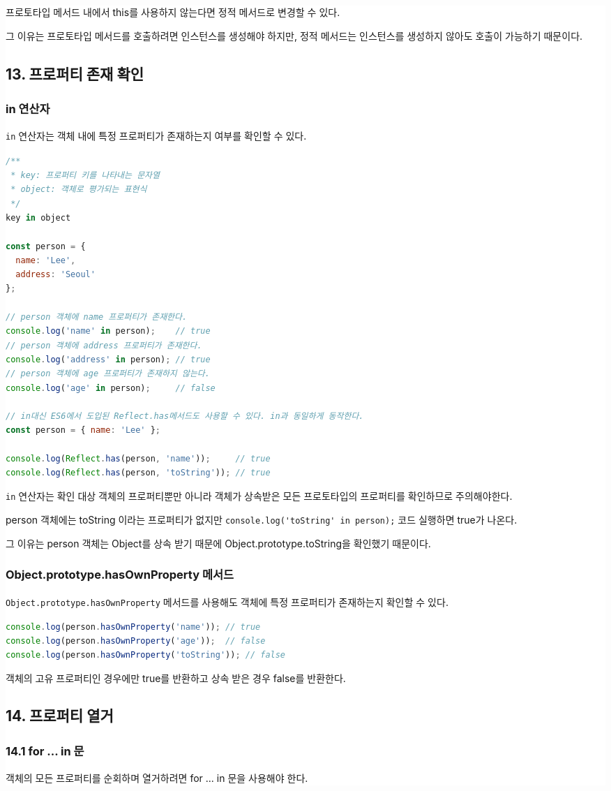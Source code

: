 프로토타입 메서드 내에서 this를 사용하지 않는다면 정적 메서드로 변경할 수 있다.

그 이유는 프로토타입 메서드를 호출하려면 인스턴스를 생성해야 하지만, 정적 메서드는 인스턴스를 생성하지 않아도 호출이 가능하기 때문이다.

## 13. 프로퍼티 존재 확인
### in 연산자
`in` 연산자는 객체 내에 특정 프로퍼티가 존재하는지 여부를 확인할 수 있다.

```js
/**
 * key: 프로퍼티 키를 나타내는 문자열
 * object: 객체로 평가되는 표현식
 */
key in object

const person = {
  name: 'Lee',
  address: 'Seoul'
};

// person 객체에 name 프로퍼티가 존재한다.
console.log('name' in person);    // true
// person 객체에 address 프로퍼티가 존재한다.
console.log('address' in person); // true
// person 객체에 age 프로퍼티가 존재하지 않는다.
console.log('age' in person);     // false

// in대신 ES6에서 도입된 Reflect.has메서드도 사용할 수 있다. in과 동일하게 동작한다.
const person = { name: 'Lee' };

console.log(Reflect.has(person, 'name'));     // true
console.log(Reflect.has(person, 'toString')); // true
```
`in` 연산자는 확인 대상 객체의 프로퍼티뿐만 아니라 객체가 상속받은 모든 프로토타입의 프로퍼티를 확인하므로 주의해야한다.

person 객체에는 toString 이라는 프로퍼티가 없지만 `console.log('toString' in person);` 코드 실행하면 true가 나온다.

그 이유는 person 객체는 Object를 상속 받기 때문에 Object.prototype.toString을 확인했기 때문이다.

### Object.prototype.hasOwnProperty 메서드
`Object.prototype.hasOwnProperty` 메서드를 사용해도 객체에 특정 프로퍼티가 존재하는지 확인할 수 있다.

```js
console.log(person.hasOwnProperty('name')); // true
console.log(person.hasOwnProperty('age'));  // false
console.log(person.hasOwnProperty('toString')); // false
```
객체의 고유 프로퍼티인 경우에만 true를 반환하고 상속 받은 경우 false를 반환한다.

## 14. 프로퍼티 열거
### 14.1 for ... in 문
객체의 모든 프로퍼티를 순회하며 열거하려면 for ... in 문을 사용해야 한다.
